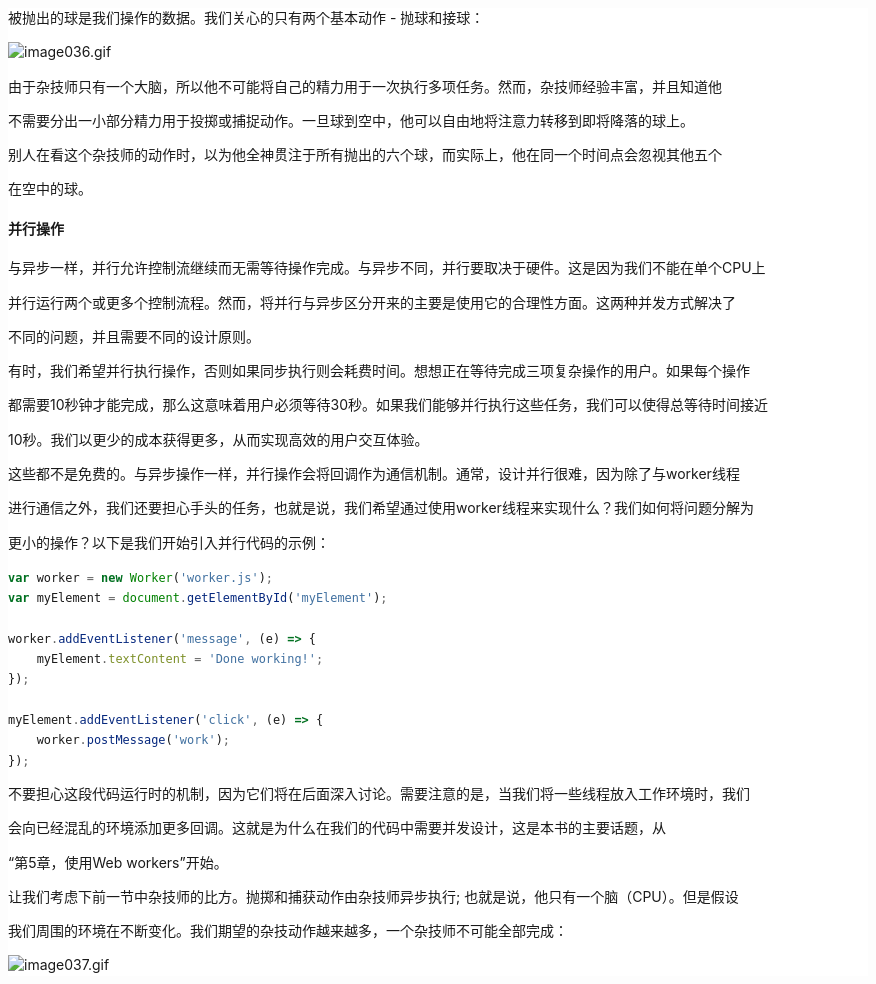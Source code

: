 被抛出的球是我们操作的数据。我们关心的只有两个基本动作 - 抛球和接球：

![image036.gif](https://github.com/yzsunlei/javascript_concurrency_translation/blob/master/images/image036.gif)


由于杂技师只有一个大脑，所以他不可能将自己的精力用于一次执行多项任务。然而，杂技师经验丰富，并且知道他

不需要分出一小部分精力用于投掷或捕捉动作。一旦球到空中，他可以自由地将注意力转移到即将降落的球上。


别人在看这个杂技师的动作时，以为他全神贯注于所有抛出的六个球，而实际上，他在同一个时间点会忽视其他五个

在空中的球。


#### 并行操作

与异步一样，并行允许控制流继续而无需等待操作完成。与异步不同，并行要取决于硬件。这是因为我们不能在单个CPU上

并行运行两个或更多个控制流程。然而，将并行与异步区分开来的主要是使用它的合理性方面。这两种并发方式解决了

不同的问题，并且需要不同的设计原则。


有时，我们希望并行执行操作，否则如果同步执行则会耗费时间。想想正在等待完成三项复杂操作的用户。如果每个操作

都需要10秒钟才能完成，那么这意味着用户必须等待30秒。如果我们能够并行执行这些任务，我们可以使得总等待时间接近

10秒。我们以更少的成本获得更多，从而实现高效的用户交互体验。


这些都不是免费的。与异步操作一样，并行操作会将回调作为通信机制。通常，设计并行很难，因为除了与worker线程

进行通信之外，我们还要担心手头的任务，也就是说，我们希望通过使用worker线程来实现什么？我们如何将问题分解为

更小的操作？以下是我们开始引入并行代码的示例：

```javascript
var worker = new Worker('worker.js');
var myElement = document.getElementById('myElement');

worker.addEventListener('message', (e) => {
	myElement.textContent = 'Done working!';
});

myElement.addEventListener('click', (e) => {
	worker.postMessage('work');
});
```

不要担心这段代码运行时的机制，因为它们将在后面深入讨论。需要注意的是，当我们将一些线程放入工作环境时，我们

会向已经混乱的环境添加更多回调。这就是为什么在我们的代码中需要并发设计，这是本书的主要话题，从

“第5章，使用Web workers”开始。


让我们考虑下前一节中杂技师的比方。抛掷和捕获动作由杂技师异步执行; 也就是说，他只有一个脑（CPU）。但是假设

我们周围的环境在不断变化。我们期望的杂技动作越来越多，一个杂技师不可能全部完成：

![image037.gif](https://github.com/yzsunlei/javascript_concurrency_translation/blob/master/images/image037.gif)
